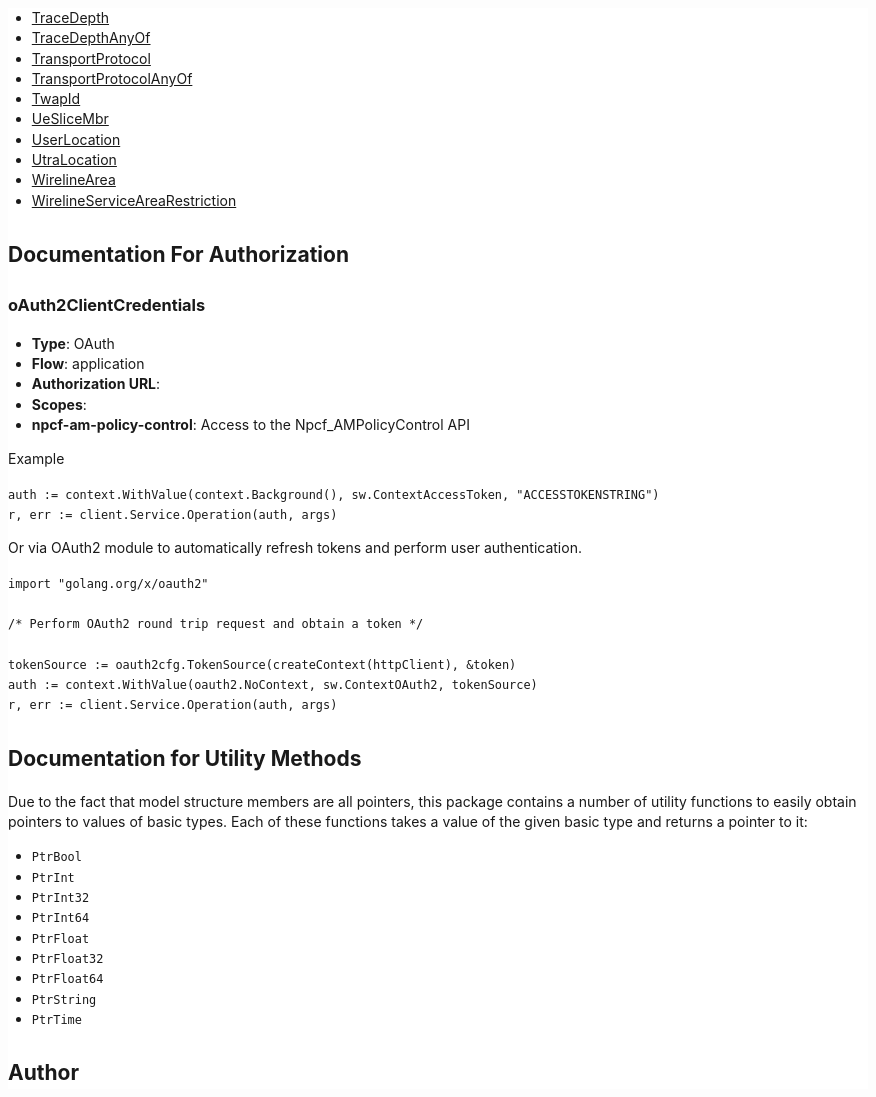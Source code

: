  - [TraceDepth](docs/TraceDepth.md)
 - [TraceDepthAnyOf](docs/TraceDepthAnyOf.md)
 - [TransportProtocol](docs/TransportProtocol.md)
 - [TransportProtocolAnyOf](docs/TransportProtocolAnyOf.md)
 - [TwapId](docs/TwapId.md)
 - [UeSliceMbr](docs/UeSliceMbr.md)
 - [UserLocation](docs/UserLocation.md)
 - [UtraLocation](docs/UtraLocation.md)
 - [WirelineArea](docs/WirelineArea.md)
 - [WirelineServiceAreaRestriction](docs/WirelineServiceAreaRestriction.md)


## Documentation For Authorization



### oAuth2ClientCredentials


- **Type**: OAuth
- **Flow**: application
- **Authorization URL**: 
- **Scopes**: 
 - **npcf-am-policy-control**: Access to the Npcf_AMPolicyControl API

Example

```golang
auth := context.WithValue(context.Background(), sw.ContextAccessToken, "ACCESSTOKENSTRING")
r, err := client.Service.Operation(auth, args)
```

Or via OAuth2 module to automatically refresh tokens and perform user authentication.

```golang
import "golang.org/x/oauth2"

/* Perform OAuth2 round trip request and obtain a token */

tokenSource := oauth2cfg.TokenSource(createContext(httpClient), &token)
auth := context.WithValue(oauth2.NoContext, sw.ContextOAuth2, tokenSource)
r, err := client.Service.Operation(auth, args)
```


## Documentation for Utility Methods

Due to the fact that model structure members are all pointers, this package contains
a number of utility functions to easily obtain pointers to values of basic types.
Each of these functions takes a value of the given basic type and returns a pointer to it:

* `PtrBool`
* `PtrInt`
* `PtrInt32`
* `PtrInt64`
* `PtrFloat`
* `PtrFloat32`
* `PtrFloat64`
* `PtrString`
* `PtrTime`

## Author



